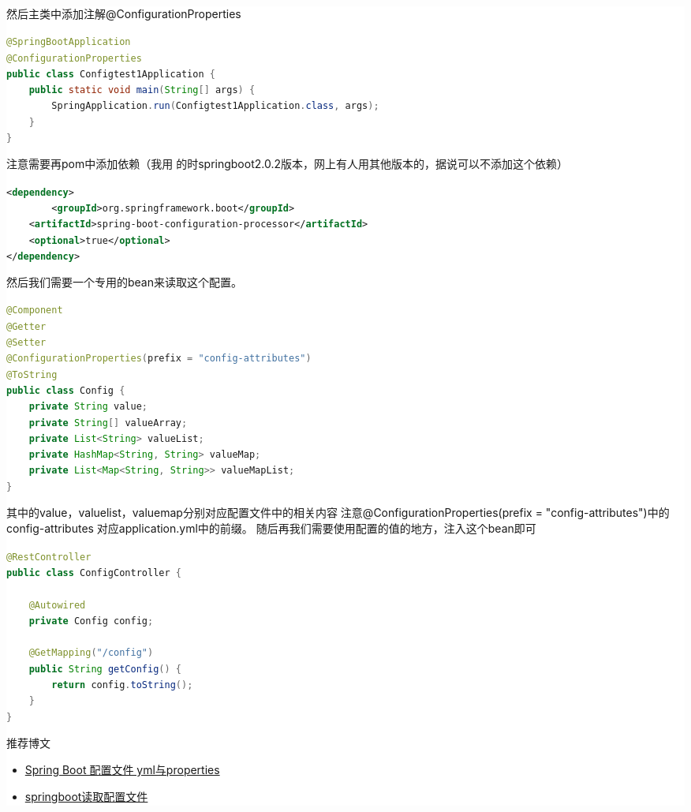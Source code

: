 然后主类中添加注解@ConfigurationProperties

```java
@SpringBootApplication
@ConfigurationProperties
public class Configtest1Application {
	public static void main(String[] args) {
		SpringApplication.run(Configtest1Application.class, args);
	}
}
```

注意需要再pom中添加依赖（我用 的时springboot2.0.2版本，网上有人用其他版本的，据说可以不添加这个依赖）

```xml
<dependency>
        <groupId>org.springframework.boot</groupId>
	<artifactId>spring-boot-configuration-processor</artifactId>
	<optional>true</optional>
</dependency>

```

然后我们需要一个专用的bean来读取这个配置。

```java
@Component
@Getter
@Setter
@ConfigurationProperties(prefix = "config-attributes")
@ToString
public class Config {
    private String value;
    private String[] valueArray;
    private List<String> valueList;
    private HashMap<String, String> valueMap;
    private List<Map<String, String>> valueMapList;
}


```

其中的value，valuelist，valuemap分别对应配置文件中的相关内容
 注意@ConfigurationProperties(prefix = "config-attributes")中的config-attributes 对应application.yml中的前缀。
 随后再我们需要使用配置的值的地方，注入这个bean即可

```java
@RestController
public class ConfigController {

    @Autowired
    private Config config;

    @GetMapping("/config")
    public String getConfig() {
        return config.toString();
    }
}
```

推荐博文

- [Spring Boot 配置文件 yml与properties](<https://blog.csdn.net/qq_33524158/article/details/79600434#ListSet_98>)

- [springboot读取配置文件](<https://juejin.im/post/5b0440a5f265da0b886dc2e9>)

